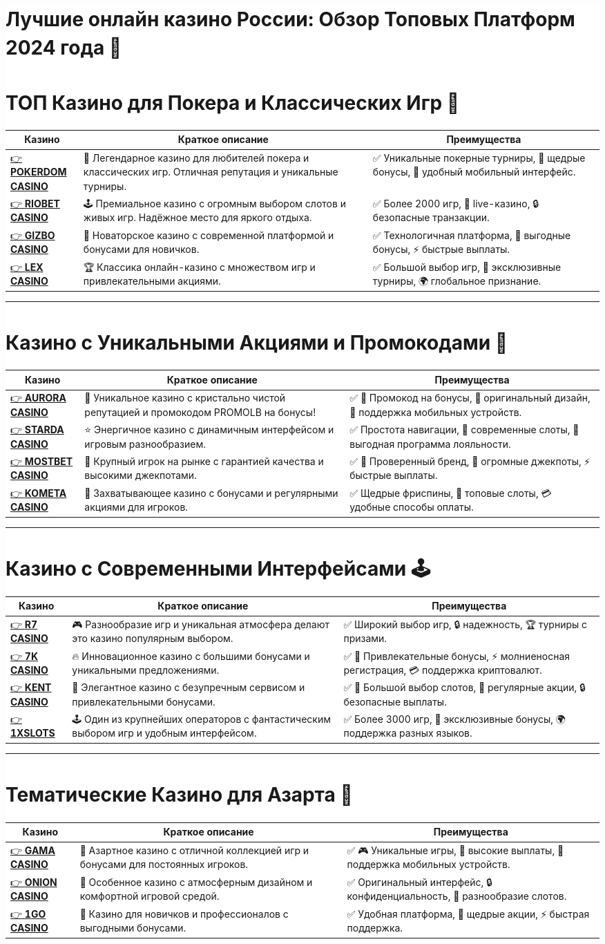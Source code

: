 # Лучшие онлайн казино России: Обзор Топовых Платформ 2024 года 🎰
# ТОП Казино для Покера и Классических Игр 🎲

| Казино          | Краткое описание                                                                                           | Преимущества                                                                                   |
|------------------|-----------------------------------------------------------------------------------------------------------|-----------------------------------------------------------------------------------------------|
| [👉 **POKERDOM CASINO**](https://brandplay.link/Bxg7SC7H) | 🌟 Легендарное казино для любителей покера и классических игр. Отличная репутация и уникальные турниры. | ✅ Уникальные покерные турниры, 🎁 щедрые бонусы, 📱 удобный мобильный интерфейс.             |
| [👉 **RIOBET CASINO**](https://brandplay.link/dtx89f2L)   | 🕹️ Премиальное казино с огромным выбором слотов и живых игр. Надёжное место для яркого отдыха.  | ✅ Более 2000 игр, 🎰 live-казино, 🔒 безопасные транзакции.                                 |
| [👉 **GIZBO CASINO**](https://gizbo-tea02.com/c8e962e89)  | 🚀 Новаторское казино с современной платформой и бонусами для новичков.                          | ✅ Технологичная платформа, 🤑 выгодные бонусы, ⚡ быстрые выплаты.                          |
| [👉 **LEX CASINO**](https://brandplay.link/2HFTmBc8)      | 🏆 Классика онлайн-казино с множеством игр и привлекательными акциями.                          | ✅ Большой выбор игр, 💎 эксклюзивные турниры, 🌍 глобальное признание.                      |

---

# Казино с Уникальными Акциями и Промокодами 🌌

| Казино          | Краткое описание                                                                                           | Преимущества                                                                                   |
|------------------|-----------------------------------------------------------------------------------------------------------|-----------------------------------------------------------------------------------------------|
| [👉 **AURORA CASINO**](https://10trafic-stat2.com/click/668546566bcc6313411604c7/6766/15114/subaccount?promocode=PROMOLB) | 🌌 Уникальное казино с кристально чистой репутацией и промокодом PROMOLB на бонусы!            | ✅ 🎁 Промокод на бонусы, 🌟 оригинальный дизайн, 📱 поддержка мобильных устройств.         |
| [👉 **STARDA CASINO**](https://brandplay.link/cpFQbWKn)   | ⭐ Энергичное казино с динамичным интерфейсом и игровым разнообразием.                         | ✅ Простота навигации, 🎰 современные слоты, 💼 выгодная программа лояльности.              |
| [👉 **MOSTBET CASINO**](https://ktbtis024ifqfn0mst.com/beQs) | 🎯 Крупный игрок на рынке с гарантией качества и высокими джекпотами.                           | ✅ 🏅 Проверенный бренд, 💸 огромные джекпоты, ⚡ быстрые выплаты.                           |
| [👉 **KOMETA CASINO**](https://brandplay.link/tLG15CCb)   | 🌠 Захватывающее казино с бонусами и регулярными акциями для игроков.                           | ✅ Щедрые фриспины, 🎰 топовые слоты, 💳 удобные способы оплаты.                            |

---

# Казино с Современными Интерфейсами 🕹️

| Казино          | Краткое описание                                                                                           | Преимущества                                                                                   |
|------------------|-----------------------------------------------------------------------------------------------------------|-----------------------------------------------------------------------------------------------|
| [👉 **R7 CASINO**](https://brandplay.link/zPmNmTWG)       | 🎮 Разнообразие игр и уникальная атмосфера делают это казино популярным выбором.                 | ✅ Широкий выбор игр, 🔒 надежность, 🏆 турниры с призами.                                   |
| [👉 **7K CASINO**](https://brandplay.link/dd46bNgD)       | 🔥 Инновационное казино с большими бонусами и уникальными предложениями.                        | ✅ 🎁 Привлекательные бонусы, ⚡ молниеносная регистрация, 💳 поддержка криптовалют.        |
| [👉 **KENT CASINO**](https://brandplay.link/tj7BwCb4)     | 🏰 Элегантное казино с безупречным сервисом и привлекательными бонусами.                        | ✅ 🎰 Большой выбор слотов, 🌟 регулярные акции, 🔒 безопасные выплаты.                     |
| [👉 **1XSLOTS**](https://brandplay.link/R4xfxqdm)         | 🕹️ Один из крупнейших операторов с фантастическим выбором игр и удобным интерфейсом.            | ✅ Более 3000 игр, 🎁 эксклюзивные бонусы, 🌍 поддержка разных языков.                      |

---

# Тематические Казино для Азарта 🎨

| Казино          | Краткое описание                                                                                           | Преимущества                                                                                   |
|------------------|-----------------------------------------------------------------------------------------------------------|-----------------------------------------------------------------------------------------------|
| [👉 **GAMA CASINO**](https://brandplay.link/zrZpLFTP)     | 🎲 Азартное казино с отличной коллекцией игр и бонусами для постоянных игроков.                 | ✅ 🎮 Уникальные игры, 💸 высокие выплаты, 📱 поддержка мобильных устройств.               |
| [👉 **ONION CASINO**](https://obclk001-2d.top/click?offer_id=986&partner_id=10542&landing_id=1798&utm_medium=affiliate&sub_1=oncasino3) | 🧅 Особенное казино с атмосферным дизайном и комфортной игровой средой.                        | ✅ Оригинальный интерфейс, 🔒 конфиденциальность, 🎰 разнообразие слотов.                   |
| [👉 **1GO CASINO**](https://1go-ircp01.com/ce015f410)     | 🌟 Казино для новичков и профессионалов с выгодными бонусами.                                   | ✅ Удобная платформа, 🎁 щедрые акции, ⚡ быстрая поддержка.                                |